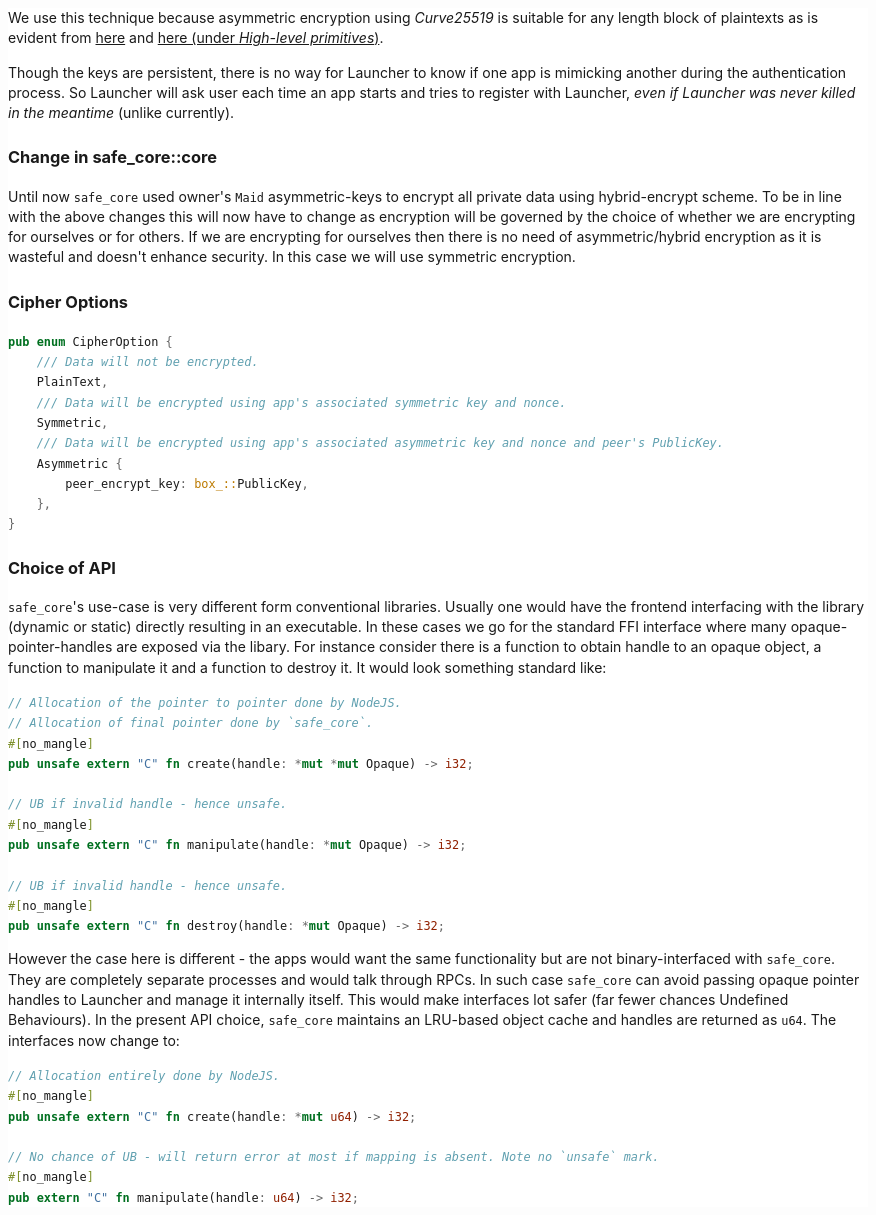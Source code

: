 We use this technique because asymmetric encryption using _Curve25519_ is suitable for any length block of plaintexts as is evident from [here](http://crypto.stackexchange.com/a/29332/27866) and [here (under _High-level primitives_)](https://nacl.cr.yp.to/features.html).

Though the keys are persistent, there is no way for Launcher to know if one app is mimicking another during the authentication process. So Launcher will ask user each time an app starts and tries to register with Launcher, _even if Launcher was never killed in the meantime_ (unlike currently).

### Change in safe_core::core
Until now `safe_core` used owner's `Maid` asymmetric-keys to encrypt all private data using hybrid-encrypt scheme. To be in line with the above changes this will now have to change as encryption will be governed by the choice of whether we are encrypting for ourselves or for others.  If we are encrypting for ourselves then there is no need of asymmetric/hybrid encryption as it is wasteful and doesn't enhance security. In this case we will use symmetric encryption.

### Cipher Options
```rust
pub enum CipherOption {
    /// Data will not be encrypted.
    PlainText,
    /// Data will be encrypted using app's associated symmetric key and nonce.
    Symmetric,
    /// Data will be encrypted using app's associated asymmetric key and nonce and peer's PublicKey.
    Asymmetric {
        peer_encrypt_key: box_::PublicKey,
    },
}
```

### Choice of API
`safe_core`'s use-case is very different form conventional libraries. Usually one would have the frontend interfacing with the library (dynamic or static) directly resulting in an executable. In these cases we go for the standard FFI interface where many opaque-pointer-handles are exposed via the libary. For instance consider there is a function to obtain handle to an opaque object, a function to manipulate it and a function to destroy it. It would look something standard like:
```rust
// Allocation of the pointer to pointer done by NodeJS.
// Allocation of final pointer done by `safe_core`.
#[no_mangle]
pub unsafe extern "C" fn create(handle: *mut *mut Opaque) -> i32;

// UB if invalid handle - hence unsafe.
#[no_mangle]
pub unsafe extern "C" fn manipulate(handle: *mut Opaque) -> i32;

// UB if invalid handle - hence unsafe.
#[no_mangle]
pub unsafe extern "C" fn destroy(handle: *mut Opaque) -> i32;
```
However the case here is different - the apps would want the same functionality but are not binary-interfaced with `safe_core`. They are completely separate processes and would talk through RPCs. In such case `safe_core` can avoid passing opaque pointer handles to Launcher and manage it internally itself. This would make interfaces lot safer (far fewer chances Undefined Behaviours). In the present API choice, `safe_core` maintains an LRU-based object cache and handles are returned as `u64`. The interfaces now change to:
```rust
// Allocation entirely done by NodeJS.
#[no_mangle]
pub unsafe extern "C" fn create(handle: *mut u64) -> i32;

// No chance of UB - will return error at most if mapping is absent. Note no `unsafe` mark.
#[no_mangle]
pub extern "C" fn manipulate(handle: u64) -> i32;
```